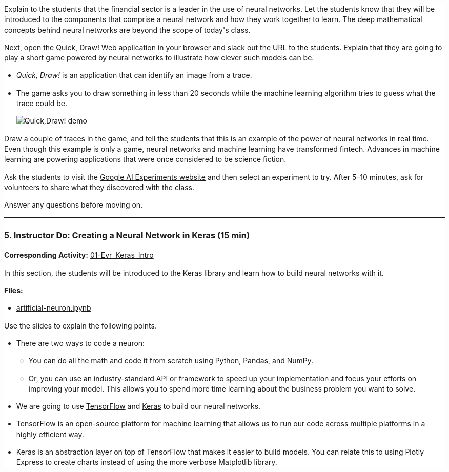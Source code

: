 Explain to the students that the financial sector is a leader in the use of neural networks.
Let the students know that they will be introduced to the components that comprise a neural network and how they work together to learn. The deep mathematical concepts behind neural networks are beyond the scope of today's class.

Next, open the [Quick, Draw! Web application](https://quickdraw.withgoogle.com) in your browser and slack out the URL to the students. Explain that they are going to play a short game powered by neural networks to illustrate how clever such models can be.

* _Quick, Draw!_ is an application that can identify an image from a trace.

* The game asks you to draw something in less than 20 seconds while the machine learning algorithm tries to guess what the trace could be.

  ![Quick,Draw! demo](./Images/quick-draw.gif)

Draw a couple of traces in the game, and tell the students that this is an example of the power of neural networks in real time. Even though this example is only a game, neural networks and machine learning have transformed fintech. Advances in machine learning are powering applications that were once considered to be science fiction.

Ask the students to visit the [Google AI Experiments website](https://experiments.withgoogle.com/collection/ai) and then select an experiment to try. After 5–10 minutes, ask for volunteers to share what they discovered with the class.

Answer any questions before moving on.

---

### 5. Instructor Do: Creating a Neural Network in Keras (15 min)

**Corresponding Activity:** [01-Evr_Keras_Intro](Activities/01-Evr_Keras_Intro)

In this section, the students will be introduced to the Keras library and learn how to build neural networks with it.

**Files:**

* [artificial-neuron.ipynb](Activities/01-Evr_Keras_Intro/Solved/artificial-neuron.ipynb)

Use the slides to explain the following points.

* There are two ways to code a neuron:

  * You can do all the math and code it from scratch using Python, Pandas, and NumPy.

  * Or, you can use an industry-standard API or framework to speed up your implementation and focus your efforts on improving your model. This allows you to spend more time learning about the business problem you want to solve.

* We are going to use [TensorFlow](https://www.tensorflow.org/) and [Keras](https://keras.io/) to build our neural networks.

* TensorFlow is an open-source platform for machine learning that allows us to run our code across multiple platforms in a highly efficient way.

* Keras is an abstraction layer on top of TensorFlow that makes it easier to build models. You can relate this to using Plotly Express to create charts instead of using the more verbose Matplotlib library.
